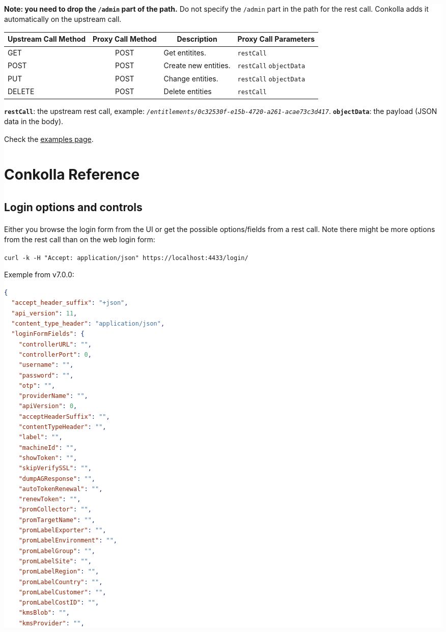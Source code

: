 **Note: you need to drop the `/admin` part of the path.** Do not specify the `/admin` part in the path for the rest call. Conkolla adds it automatically on the upstream call.


| Upstream Call Method | Proxy Call Method | Description          | Proxy Call Parameters   |
|----------------------|:-----------------:|----------------------|-------------------------|
| GET                  |        POST       | Get entitites.       | `restCall`              |
| POST                 |        POST       | Create new entities. | `restCall` `objectData` |
| PUT                  |        POST       | Change entities.     | `restCall` `objectData` |
| DELETE               |        POST       | Delete entities      | `restCall`              |


**`restCall`**: the upstream rest call, example: _`/entitlements/0c32530f-e15b-4720-a261-acae73c3d417`_.
**`objectData`**: the payload (JSON data in the body).

Check the [examples page](/examples.md).


# Conkolla Reference 
## Login options and controls
Either you browse the login form from the UI or get the possible options/fields from a rest call. Note there might be more options from the rest call than on the web login form:
```shell
curl -k -H "Accept: application/json" https://localhost:4433/login/
```
Exemple from v7.0.0:

```json
{
  "accept_header_suffix": "+json",
  "api_version": 11,
  "content_type_header": "application/json",
  "loginFormFields": {
    "controllerURL": "",
    "controllerPort": 0,
    "username": "",
    "password": "",
    "otp": "",
    "providerName": "",
    "apiVersion": 0,
    "acceptHeaderSuffix": "",
    "contentTypeHeader": "",
    "label": "",
    "machineId": "",
    "showToken": "",
    "skipVerifySSL": "",
    "dumpAGResponse": "",
    "autoTokenRenewal": "",
    "renewToken": "",
    "promCollector": "",
    "promTargetName": "",
    "promLabelExporter": "",
    "promLabelEnvironment": "",
    "promLabelGroup": "",
    "promLabelSite": "",
    "promLabelRegion": "",
    "promLabelCountry": "",
    "promLabelCustomer": "",
    "promLabelCostID": "",
    "kmsBlob": "",
    "kmsProvider": "",
```